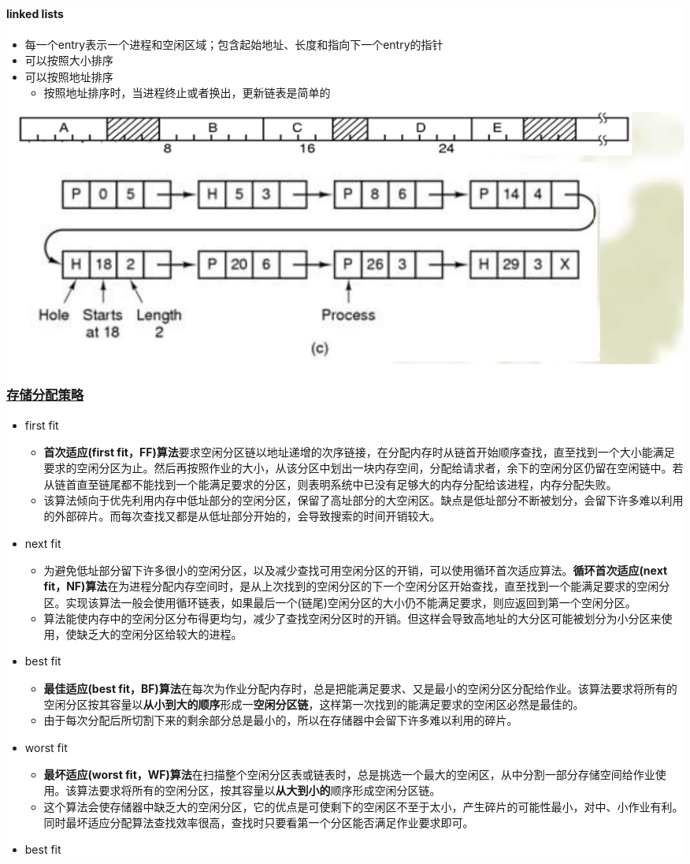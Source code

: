 

#### linked lists

- 每一个entry表示一个进程和空闲区域；包含起始地址、长度和指向下一个entry的指针
- 可以按照大小排序
- 可以按照地址排序
  - 按照地址排序时，当进程终止或者换出，更新链表是简单的

![image-20240613163106959](./assets/image-20240613163106959.png)

### [存储分配策略](https://www.cnblogs.com/linfangnan/p/15111659.html#%E5%BF%AB%E9%80%9F%E9%80%82%E5%BA%94%E7%AE%97%E6%B3%95)

- first fit

  - **首次适应(first fit，FF)算法**要求空闲分区链以地址递增的次序链接，在分配内存时从链首开始顺序查找，直至找到一个大小能满足要求的空闲分区为止。然后再按照作业的大小，从该分区中划出一块内存空间，分配给请求者，余下的空闲分区仍留在空闲链中。若从链首直至链尾都不能找到一个能满足要求的分区，则表明系统中已没有足够大的内存分配给该进程，内存分配失败。
  - 该算法倾向于优先利用内存中低址部分的空闲分区，保留了高址部分的大空闲区。缺点是低址部分不断被划分，会留下许多难以利用的外部碎片。而每次查找又都是从低址部分开始的，会导致搜索的时间开销较大。

- next fit

  - 为避免低址部分留下许多很小的空闲分区，以及减少查找可用空闲分区的开销，可以使用循环首次适应算法。**循环首次适应(next fit，NF)算法**在为进程分配内存空间时，是从上次找到的空闲分区的下一个空闲分区开始查找，直至找到一个能满足要求的空闲分区。实现该算法一般会使用循环链表，如果最后一个(链尾)空闲分区的大小仍不能满足要求，则应返回到第一个空闲分区。
  - 算法能使内存中的空闲分区分布得更均匀，减少了查找空闲分区时的开销。但这样会导致高地址的大分区可能被划分为小分区来使用，使缺乏大的空闲分区给较大的进程。

- best fit

  - **最佳适应(best fit，BF)算法**在每次为作业分配内存时，总是把能满足要求、又是最小的空闲分区分配给作业。该算法要求将所有的空闲分区按其容量以**从小到大的顺序**形成一**空闲分区链**，这样第一次找到的能满足要求的空闲区必然是最佳的。
  - 由于每次分配后所切割下来的剩余部分总是最小的，所以在存储器中会留下许多难以利用的碎片。

- worst fit

  - **最坏适应(worst fit，WF)算法**在扫描整个空闲分区表或链表时，总是挑选一个最大的空闲区，从中分割一部分存储空间给作业使用。该算法要求将所有的空闲分区，按其容量以**从大到小的**顺序形成空闲分区链。
  - 这个算法会使存储器中缺乏大的空闲分区，它的优点是可使剩下的空闲区不至于太小，产生碎片的可能性最小，对中、小作业有利。同时最坏适应分配算法查找效率很高，查找时只要看第一个分区能否满足作业要求即可。

- best fit
